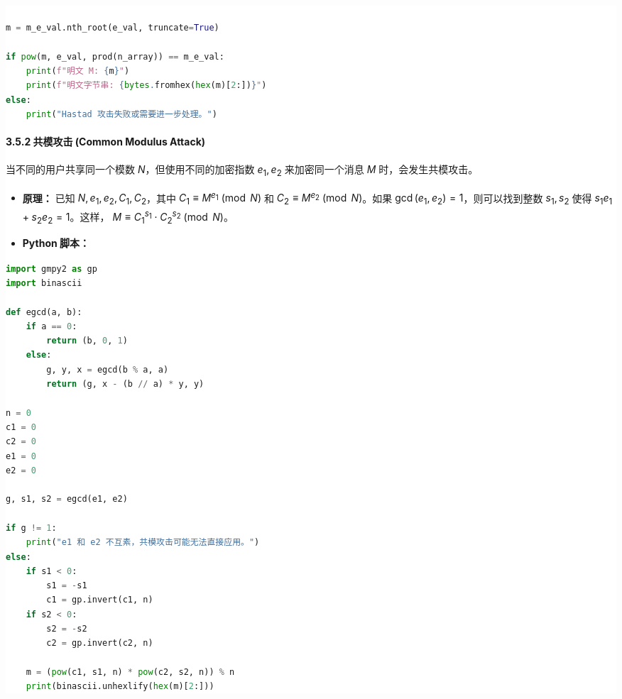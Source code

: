 ```python

m = m_e_val.nth_root(e_val, truncate=True) 

if pow(m, e_val, prod(n_array)) == m_e_val:
    print(f"明文 M: {m}")
    print(f"明文字节串: {bytes.fromhex(hex(m)[2:])}")
else:
    print("Hastad 攻击失败或需要进一步处理。")
```

#### 3.5.2 共模攻击 (Common Modulus Attack)

当不同的用户共享同一个模数 $N$，但使用不同的加密指数 $e_1, e_2$ 来加密同一个消息 $M$ 时，会发生共模攻击。

* **原理：**
  已知 $N, e_1, e_2, C_1, C_2$，其中 $C_1 \equiv M^{e_1} \pmod{N}$ 和 $C_2 \equiv M^{e_2} \pmod{N}$。如果 $\gcd(e_1, e_2) = 1$，则可以找到整数 $s_1, s_2$ 使得 $s_1 e_1 + s_2 e_2 = 1$。这样， $M \equiv C_1^{s_1} \cdot C_2^{s_2} \pmod{N}$。

* **Python 脚本：**

```python
import gmpy2 as gp
import binascii

def egcd(a, b):
    if a == 0:
        return (b, 0, 1)
    else:
        g, y, x = egcd(b % a, a)
        return (g, x - (b // a) * y, y)

n = 0 
c1 = 0 
c2 = 0 
e1 = 0 
e2 = 0 

g, s1, s2 = egcd(e1, e2)

if g != 1:
    print("e1 和 e2 不互素，共模攻击可能无法直接应用。")
else:
    if s1 < 0:
        s1 = -s1
        c1 = gp.invert(c1, n)
    if s2 < 0:
        s2 = -s2
        c2 = gp.invert(c2, n)
    
    m = (pow(c1, s1, n) * pow(c2, s2, n)) % n
    print(binascii.unhexlify(hex(m)[2:]))
```
